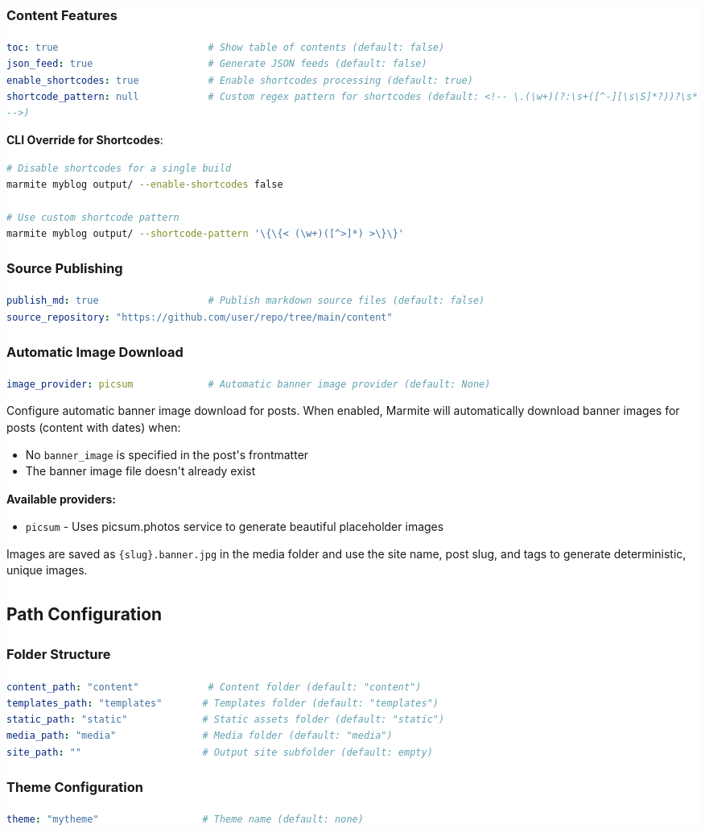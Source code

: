 ### Content Features
```yaml
toc: true                          # Show table of contents (default: false)
json_feed: true                    # Generate JSON feeds (default: false)
enable_shortcodes: true            # Enable shortcodes processing (default: true)
shortcode_pattern: null            # Custom regex pattern for shortcodes (default: <!-- \.(\w+)(?:\s+([^-][\s\S]*?))?\s*-->)
```

**CLI Override for Shortcodes**:
```bash
# Disable shortcodes for a single build
marmite myblog output/ --enable-shortcodes false

# Use custom shortcode pattern
marmite myblog output/ --shortcode-pattern '\{\{< (\w+)([^>]*) >\}\}'
```

### Source Publishing
```yaml
publish_md: true                   # Publish markdown source files (default: false)
source_repository: "https://github.com/user/repo/tree/main/content"
```

### Automatic Image Download
```yaml
image_provider: picsum             # Automatic banner image provider (default: None)
```

Configure automatic banner image download for posts. When enabled, Marmite will automatically download banner images for posts (content with dates) when:
- No `banner_image` is specified in the post's frontmatter
- The banner image file doesn't already exist

**Available providers:**
- `picsum` - Uses picsum.photos service to generate beautiful placeholder images

Images are saved as `{slug}.banner.jpg` in the media folder and use the site name, post slug, and tags to generate deterministic, unique images.

## Path Configuration

### Folder Structure
```yaml
content_path: "content"            # Content folder (default: "content")
templates_path: "templates"       # Templates folder (default: "templates")
static_path: "static"             # Static assets folder (default: "static")
media_path: "media"               # Media folder (default: "media")
site_path: ""                     # Output site subfolder (default: empty)
```

### Theme Configuration
```yaml
theme: "mytheme"                  # Theme name (default: none)
```
